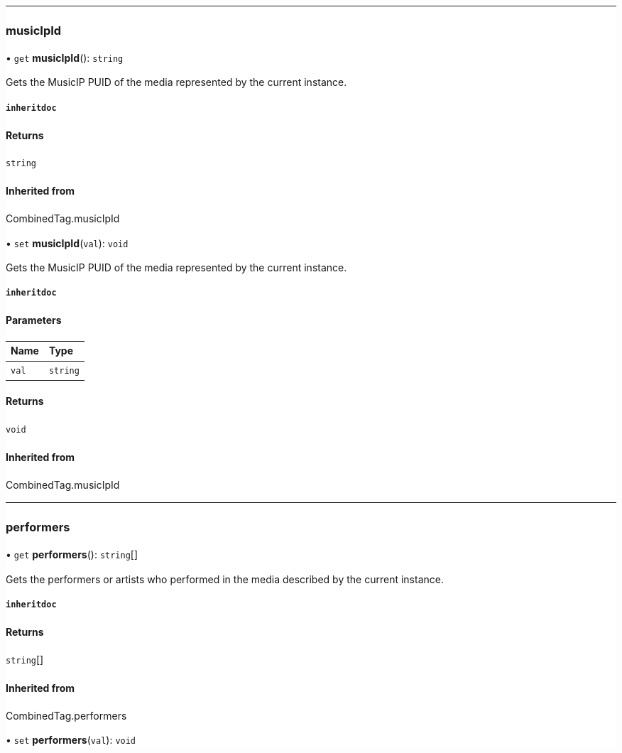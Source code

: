 ___

### musicIpId

• `get` **musicIpId**(): `string`

Gets the MusicIP PUID of the media represented by the current instance.

**`inheritdoc`**

#### Returns

`string`

#### Inherited from

CombinedTag.musicIpId

• `set` **musicIpId**(`val`): `void`

Gets the MusicIP PUID of the media represented by the current instance.

**`inheritdoc`**

#### Parameters

| Name | Type |
| :------ | :------ |
| `val` | `string` |

#### Returns

`void`

#### Inherited from

CombinedTag.musicIpId

___

### performers

• `get` **performers**(): `string`[]

Gets the performers or artists who performed in the media described by the current instance.

**`inheritdoc`**

#### Returns

`string`[]

#### Inherited from

CombinedTag.performers

• `set` **performers**(`val`): `void`
